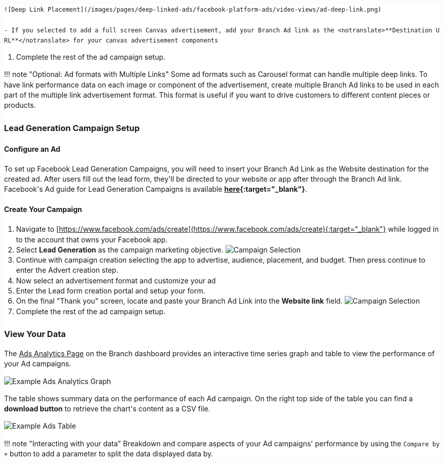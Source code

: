 	![Deep Link Placement](/images/pages/deep-linked-ads/facebook-platform-ads/video-views/ad-deep-link.png)

    - If you selected to add a full screen Canvas advertisement, add your Branch Ad link as the <notranslate>**Destination URL**</notranslate> for your canvas advertisement components
1. Complete the rest of the ad campaign setup.

!!! note "Optional: Ad formats with Multiple Links"
	Some ad formats such as Carousel format can handle multiple deep links. To have link performance data on each image or component of the advertisement, create multiple Branch Ad links to be used in each part of the multiple link advertisement format. This format is useful if you want to drive customers to different content pieces or products.

### Lead Generation Campaign Setup

#### Configure an Ad

To set up Facebook Lead Generation Campaigns, you will need to insert your Branch Ad Link as the Website destination for the created ad. After users fill out the lead form, they'll be directed to your website or app after through the Branch Ad link. Facebook's Ad guide for Lead Generation Campaigns is available **[here](https://www.facebook.com/business/ads-guide/lead-generation){:target="_blank"}**.

#### Create Your Campaign
1. Navigate to [https://www.facebook.com/ads/create](https://www.facebook.com/ads/create){:target="_blank"} while logged in to the account that owns your Facebook app.
1. Select <notranslate>**Lead Generation**</notranslate> as the campaign marketing objective.
![Campaign Selection](/images/pages/deep-linked-ads/facebook-platform-ads/lead-generation/campaign-selection.png)
1. Continue with campaign creation selecting the app to advertise, audience, placement, and budget. Then press continue to enter the Advert creation step.
1. Now select an advertisement format and customize your ad
1. Enter the Lead form creation portal and setup your form.
1. On the final <notranslate>"Thank you"</notranslate> screen, locate and paste your Branch Ad Link into the <notranslate>**Website link**</notranslate> field.
![Campaign Selection](/images/pages/deep-linked-ads/facebook-platform-ads/lead-generation/ad-deep-link.png)
1. Complete the rest of the ad campaign setup.

### View Your Data

The [Ads Analytics Page](https://dashboard.branch.io/ads/analytics) on the Branch dashboard provides an interactive time series graph and table to view the performance of your Ad campaigns.

![Example Ads Analytics Graph](/images/ingredients/deep-linked-ads/view-ad-link-data/analytics-graph.png)

The table shows summary data on the performance of each Ad campaign. On the right top side of the table you can find a <notranslate>**download button**</notranslate> to retrieve the chart's content as a CSV file.

![Example Ads Table](/images/ingredients/deep-linked-ads/view-ad-link-data/analytics-table.png)

!!! note "Interacting with your data"
	Breakdown and compare aspects of your Ad campaigns' performance by using the `Compare by +` button to add a parameter to split the data displayed data by.
